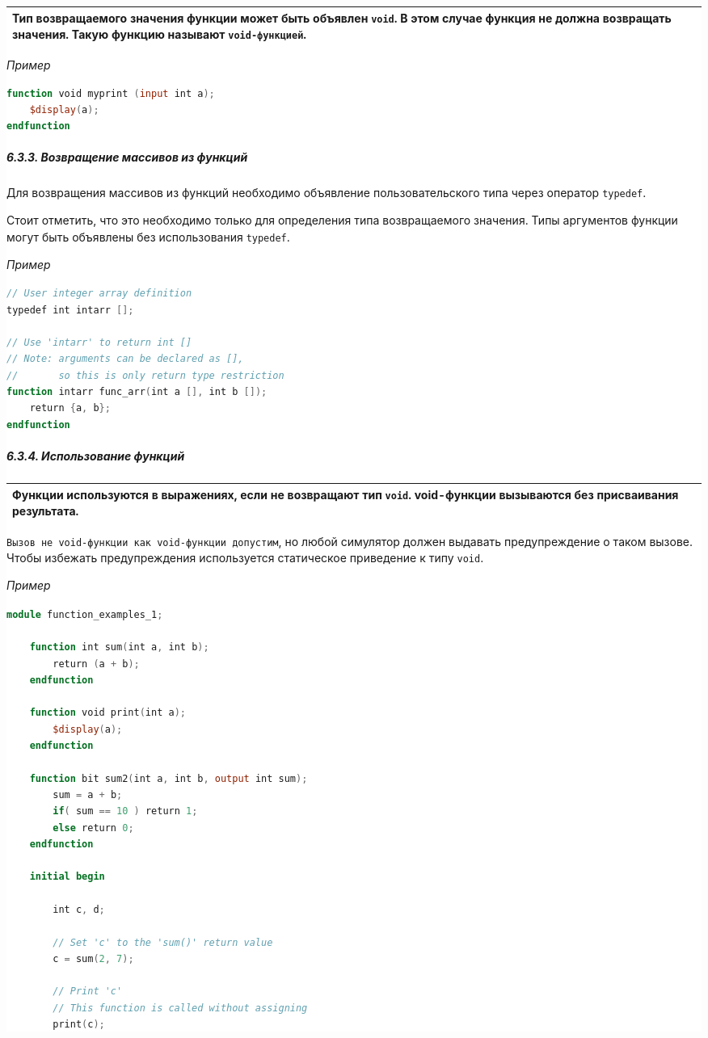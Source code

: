 |Тип возвращаемого значения функции может быть объявлен `void`. В этом случае функция не должна возвращать значения. Такую функцию называют `void-функцией`.|
|:---|

_Пример_

```verilog
function void myprint (input int a);
    $display(a);
endfunction
```

##### 6.3.3. Возвращение массивов из функций

Для возвращения массивов из функций необходимо объявление пользовательского типа через оператор `typedef`. 

Стоит отметить, что это необходимо только для определения типа возвращаемого значения. Типы аргументов функции могут быть объявлены без использования `typedef`.

_Пример_

```verilog
// User integer array definition
typedef int intarr [];

// Use 'intarr' to return int []
// Note: arguments can be declared as [],
//       so this is only return type restriction
function intarr func_arr(int a [], int b []);
    return {a, b};
endfunction
```

##### 6.3.4. Использование функций

|Функции используются в выражениях, если не возвращают тип `void`. void-функции вызываются без присваивания результата.|
|:---|

`Вызов не void-функции как void-функции допустим`, но любой симулятор должен выдавать предупреждение о таком вызове. Чтобы избежать предупреждения используется статическое приведение к типу `void`.

_Пример_

```verilog
module function_examples_1;

    function int sum(int a, int b);
        return (a + b);
    endfunction

    function void print(int a);
        $display(a);
    endfunction

    function bit sum2(int a, int b, output int sum);
        sum = a + b;
        if( sum == 10 ) return 1;
        else return 0;
    endfunction

    initial begin

        int c, d;

        // Set 'c' to the 'sum()' return value
        c = sum(2, 7);

        // Print 'c'
        // This function is called without assigning
        print(c);
```